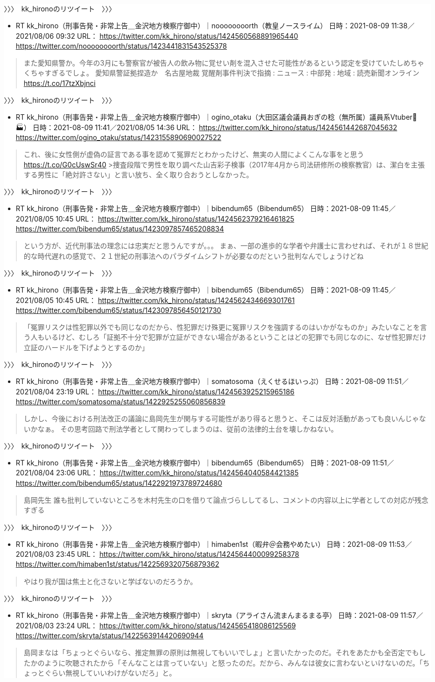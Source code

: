 〉〉〉　kk_hironoのリツイート　〉〉〉  

- RT kk_hirono（刑事告発・非常上告＿金沢地方検察庁御中）｜noooooooorth（教皇ノースライム） 日時：2021-08-09 11:38／2021/08/06 09:32 URL： https://twitter.com/kk_hirono/status/1424560568891965440 https://twitter.com/noooooooorth/status/1423441831543525378  
> また愛知県警か。今年の3月にも警察官が被告人の飲み物に覚せい剤を混入させた可能性があるという認定を受けていたしめちゃくちゃすぎるでしょ。  愛知県警証拠捏造か　名古屋地裁 覚醒剤事件判決で指摘 : ニュース : 中部発 : 地域 : 読売新聞オンライン https://t.co/17tzXbjnci  

〉〉〉　kk_hironoのリツイート　〉〉〉  

- RT kk_hirono（刑事告発・非常上告＿金沢地方検察庁御中）｜ogino_otaku（大田区議会議員おぎの稔（無所属）議員系Vtuber🛫🏭） 日時：2021-08-09 11:41／2021/08/05 14:36 URL： https://twitter.com/kk_hirono/status/1424561442687045632 https://twitter.com/ogino_otaku/status/1423155890690027522  
> これ、後に女性側が虚偽の証言である事を認めて冤罪だとわかったけど、無実の人間によくこんな事をと思う https://t.co/G0cUswSr40  &gt;捜査段階で男性を取り調べた山吉彩子検事（2017年4月から司法研修所の検察教官）は、潔白を主張する男性に「絶対許さない」と言い放ち、全く取り合おうとしなかった。  

〉〉〉　kk_hironoのリツイート　〉〉〉  

- RT kk_hirono（刑事告発・非常上告＿金沢地方検察庁御中）｜bibendum65（Bibendum65） 日時：2021-08-09 11:45／2021/08/05 10:45 URL： https://twitter.com/kk_hirono/status/1424562379216461825 https://twitter.com/bibendum65/status/1423097857465208834  
> という方が、近代刑事法の理念には忠実だと思うんですが。。。  まぁ、一部の進歩的な学者や弁護士に言わせれば、それが１８世紀的な時代遅れの感覚で、２１世紀の刑事法へのパラダイムシフトが必要なのだという批判なんでしょうけどね  

〉〉〉　kk_hironoのリツイート　〉〉〉  

- RT kk_hirono（刑事告発・非常上告＿金沢地方検察庁御中）｜bibendum65（Bibendum65） 日時：2021-08-09 11:45／2021/08/05 10:45 URL： https://twitter.com/kk_hirono/status/1424562434669301761 https://twitter.com/bibendum65/status/1423097856450121730  
> 「冤罪リスクは性犯罪以外でも同じなのだから、性犯罪だけ殊更に冤罪リスクを強調するのはいかがなものか」みたいなことを言う人もいるけど、むしろ「証拠不十分で犯罪が立証ができない場合があるということはどの犯罪でも同じなのに、なぜ性犯罪だけ立証のハードルを下げようとするのか」  

〉〉〉　kk_hironoのリツイート　〉〉〉  

- RT kk_hirono（刑事告発・非常上告＿金沢地方検察庁御中）｜somatosoma（えくせるほいっぷ） 日時：2021-08-09 11:51／2021/08/04 23:19 URL： https://twitter.com/kk_hirono/status/1424563925215965186 https://twitter.com/somatosoma/status/1422925255060856839  
> しかし、今後における刑法改正の議論に島岡先生が関与する可能性があり得ると思うと、そこは反対活動があっても良いんじゃないかなぁ。 その思考回路で刑法学者として関わってしまうのは、従前の法律的土台を壊しかねない。  

〉〉〉　kk_hironoのリツイート　〉〉〉  

- RT kk_hirono（刑事告発・非常上告＿金沢地方検察庁御中）｜bibendum65（Bibendum65） 日時：2021-08-09 11:51／2021/08/04 23:06 URL： https://twitter.com/kk_hirono/status/1424564040584421385 https://twitter.com/bibendum65/status/1422921973789724680  
> 島岡先生 誰も批判していないところを木村先生の口を借りて論点づらししてるし、コメントの内容以上に学者としての対応が残念すぎる  

〉〉〉　kk_hironoのリツイート　〉〉〉  

- RT kk_hirono（刑事告発・非常上告＿金沢地方検察庁御中）｜himaben1st（暇弁＠会務やめたい） 日時：2021-08-09 11:53／2021/08/03 23:45 URL： https://twitter.com/kk_hirono/status/1424564400099258378 https://twitter.com/himaben1st/status/1422569320756879362  
> やはり我が国は焦土と化さないと学ばないのだろうか。  

〉〉〉　kk_hironoのリツイート　〉〉〉  

- RT kk_hirono（刑事告発・非常上告＿金沢地方検察庁御中）｜skryta（アライさん流まんまるまる亭） 日時：2021-08-09 11:57／2021/08/03 23:24 URL： https://twitter.com/kk_hirono/status/1424565418086125569 https://twitter.com/skryta/status/1422563914420690944  
> 島岡まなは「ちょっとぐらいなら、推定無罪の原則は無視してもいいでしょ」と言いたかったのだ。それをあたかも全否定でもしたかのように吹聴されたから「そんなことは言っていない」と怒ったのだ。だから、みんなは彼女に言わないといけないのだ。「ちょっとぐらい無視していいわけがないだろ」と。  
